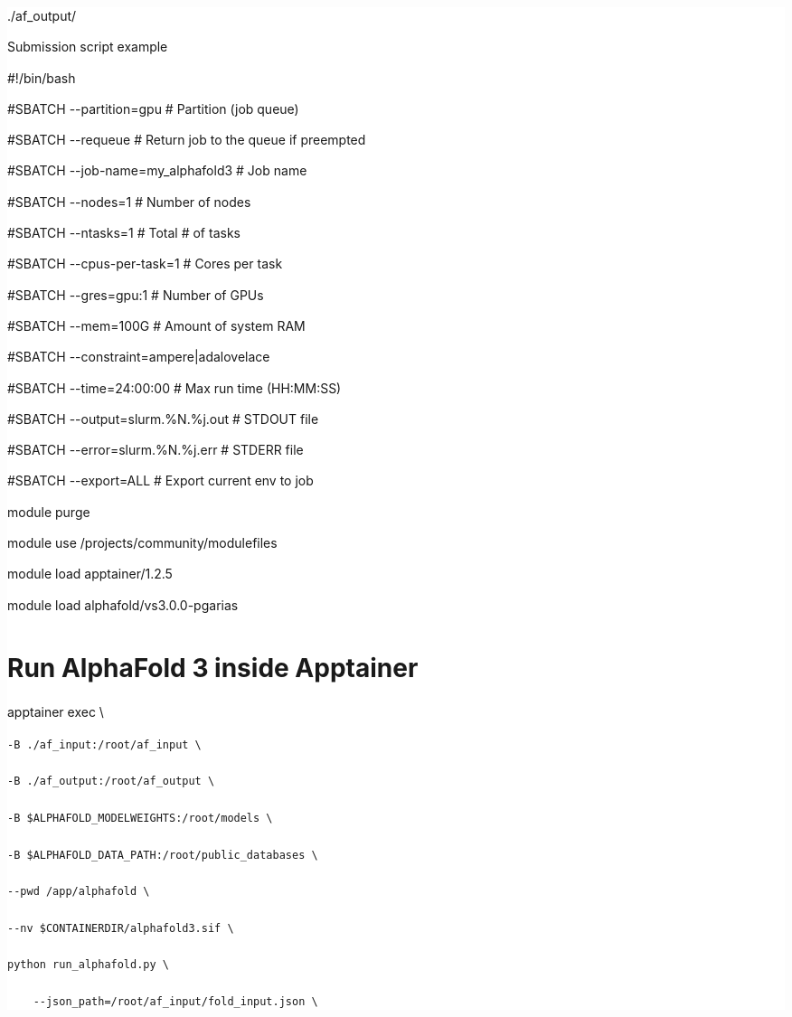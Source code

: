 ./af_output/

Submission script example



#!/bin/bash

#SBATCH --partition=gpu              # Partition (job queue)

#SBATCH --requeue                    # Return job to the queue if preempted

#SBATCH --job-name=my_alphafold3     # Job name

#SBATCH --nodes=1                    # Number of nodes

#SBATCH --ntasks=1                   # Total # of tasks

#SBATCH --cpus-per-task=1            # Cores per task

#SBATCH --gres=gpu:1                 # Number of GPUs

#SBATCH --mem=100G                   # Amount of system RAM

#SBATCH --constraint=ampere|adalovelace

#SBATCH --time=24:00:00              # Max run time (HH:MM:SS)

#SBATCH --output=slurm.%N.%j.out     # STDOUT file

#SBATCH --error=slurm.%N.%j.err      # STDERR file

#SBATCH --export=ALL                 # Export current env to job



module purge

module use /projects/community/modulefiles

module load apptainer/1.2.5

module load alphafold/vs3.0.0-pgarias



# Run AlphaFold 3 inside Apptainer

apptainer exec \

    -B ./af_input:/root/af_input \

    -B ./af_output:/root/af_output \

    -B $ALPHAFOLD_MODELWEIGHTS:/root/models \

    -B $ALPHAFOLD_DATA_PATH:/root/public_databases \

    --pwd /app/alphafold \

    --nv $CONTAINERDIR/alphafold3.sif \

    python run_alphafold.py \

        --json_path=/root/af_input/fold_input.json \
